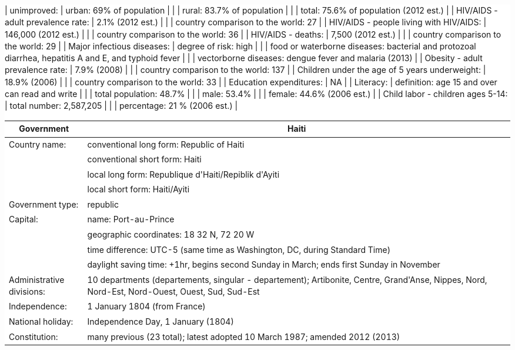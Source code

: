 | unimproved: | urban: 69% of population |
| | rural: 83.7% of population |
| | total: 75.6% of population (2012 est.) |
| HIV/AIDS - adult prevalence rate: | 2.1% (2012 est.) |
| | country comparison to the world:   27 |
| HIV/AIDS - people living with HIV/AIDS: | 146,000 (2012 est.) |
| | country comparison to the world:   36 |
| HIV/AIDS - deaths: | 7,500 (2012 est.) |
| | country comparison to the world:   29 |
| Major infectious diseases: | degree of risk: high |
| | food or waterborne diseases: bacterial and protozoal diarrhea, hepatitis A and E, and typhoid fever |
| | vectorborne diseases: dengue fever and malaria (2013) |
| Obesity - adult prevalence rate: | 7.9% (2008) |
| | country comparison to the world:   137 |
| Children under the age of 5 years underweight: | 18.9% (2006) |
| | country comparison to the world:   33 |
| Education expenditures: | NA |
| Literacy: | definition: age 15 and over can read and write |
| | total population: 48.7% |
| | male: 53.4% |
| | female: 44.6% (2006 est.) |
| Child labor - children ages 5-14: | total number: 2,587,205 |
| | percentage: 21 % (2006 est.) |

| Government | Haiti |
| --- | --- |
| Country name: | conventional long form: Republic of Haiti |
| | conventional short form: Haiti |
| | local long form: Republique d'Haiti/Repiblik d'Ayiti |
| | local short form: Haiti/Ayiti |
| Government type: | republic |
| Capital: | name: Port-au-Prince |
| | geographic coordinates: 18 32 N, 72 20 W |
| | time difference: UTC-5 (same time as Washington, DC, during Standard Time) |
| | daylight saving time: +1hr, begins second Sunday in March; ends first Sunday in November |
| Administrative divisions: | 10 departments (departements, singular - departement); Artibonite, Centre, Grand'Anse, Nippes, Nord, Nord-Est, Nord-Ouest, Ouest, Sud, Sud-Est |
| Independence: | 1 January 1804 (from France) |
| National holiday: | Independence Day, 1 January (1804) |
| Constitution: | many previous (23 total); latest adopted 10 March 1987; amended 2012 (2013) |